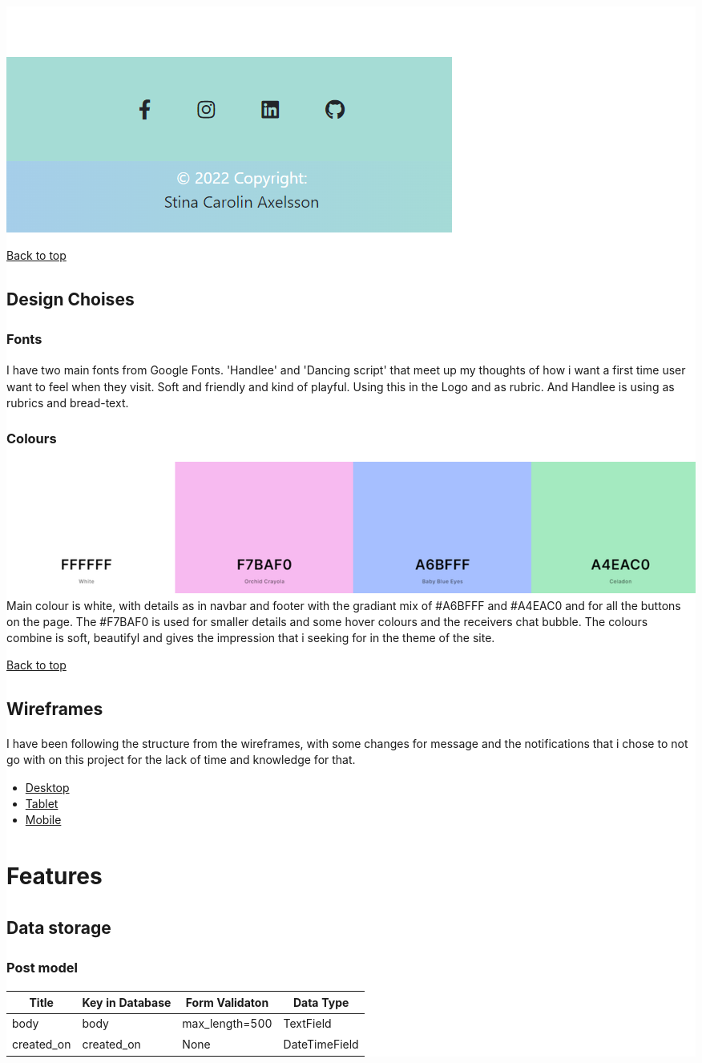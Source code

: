   ![](https://github.com/StinaAxelsson/portfolio-project-4/blob/main/media/imagesReadme/footer.png)

[Back to top](https://github.com/StinaAxelsson/portfolio-project-4#project-description)
## Design Choises
### Fonts
I have two main fonts from Google Fonts. 
'Handlee' and 'Dancing script' that meet up my thoughts of how i want a first time user want to feel when they visit. Soft and friendly and kind of playful. Using this in the Logo and as rubric. And Handlee is using as rubrics and bread-text.
### Colours
![](https://github.com/StinaAxelsson/portfolio-project-4/blob/main/media/imagesReadme/colours.png)
Main colour is white, with details as in navbar and footer with the gradiant mix of #A6BFFF and #A4EAC0 and for all the buttons on the page. The #F7BAF0 is used for smaller details and some hover colours and the receivers chat bubble. The colours combine is soft, beautifyl and gives the impression that i seeking for in the theme of the site.

[Back to top](https://github.com/StinaAxelsson/portfolio-project-4#project-description)
## Wireframes
I have been following the structure from the wireframes, with some changes for message and the notifications that i chose to not go with on this project for the lack of time and knowledge for that.
* [Desktop](https://github.com/StinaAxelsson/portfolio-project-4/blob/main/media/wireframes/browser%20wireframes.pdf)
* [Tablet](https://github.com/StinaAxelsson/portfolio-project-4/blob/main/media/wireframes/Tablet%20wireframes.pdf)
* [Mobile](https://github.com/StinaAxelsson/portfolio-project-4/blob/main/media/wireframes/Mobile%20wireframes.pdf)
# Features
## Data storage
### Post model
| Title      	| Key in Database   	| Form Validaton 	| Data Type       	|
|------------	|-------------------	|----------------	|-----------------	|
| body       	| body         	| max_length=500 	| TextField       	|
| created_on 	| created_on 	| None           	| DateTimeField    	|